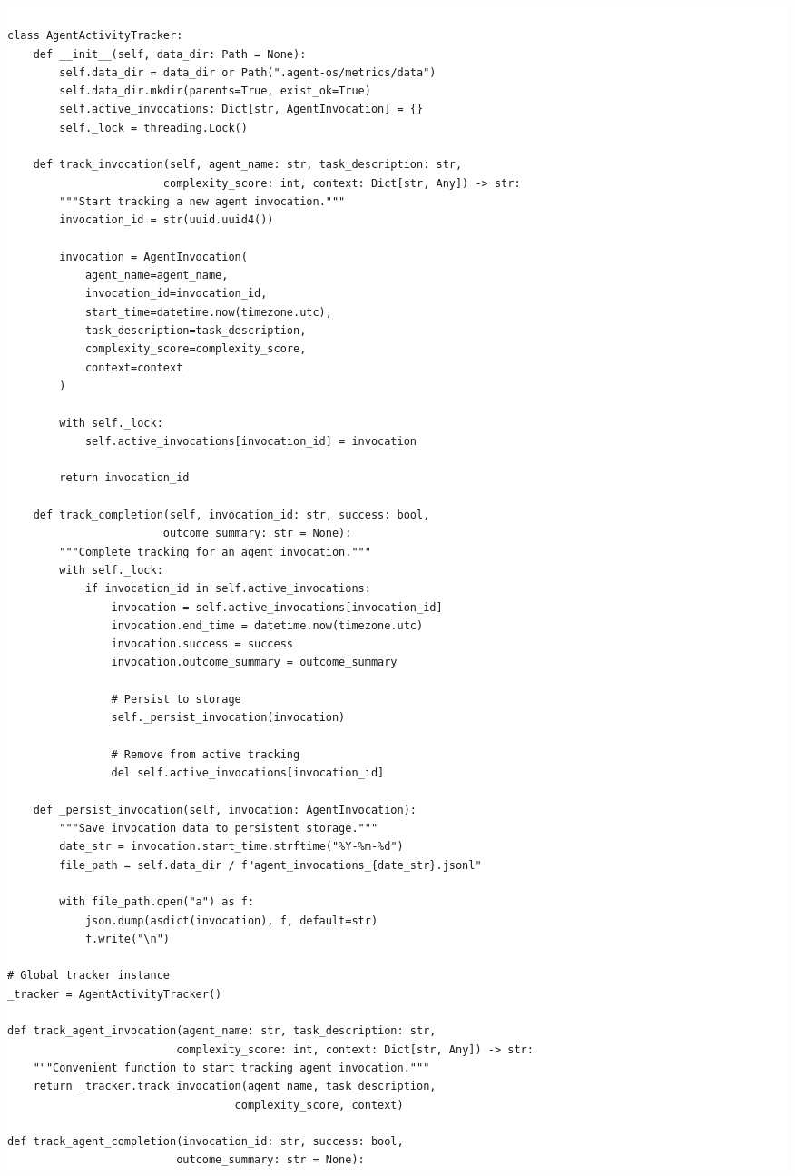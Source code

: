 ````

class AgentActivityTracker:
    def __init__(self, data_dir: Path = None):
        self.data_dir = data_dir or Path(".agent-os/metrics/data")
        self.data_dir.mkdir(parents=True, exist_ok=True)
        self.active_invocations: Dict[str, AgentInvocation] = {}
        self._lock = threading.Lock()

    def track_invocation(self, agent_name: str, task_description: str,
                        complexity_score: int, context: Dict[str, Any]) -> str:
        """Start tracking a new agent invocation."""
        invocation_id = str(uuid.uuid4())

        invocation = AgentInvocation(
            agent_name=agent_name,
            invocation_id=invocation_id,
            start_time=datetime.now(timezone.utc),
            task_description=task_description,
            complexity_score=complexity_score,
            context=context
        )

        with self._lock:
            self.active_invocations[invocation_id] = invocation

        return invocation_id

    def track_completion(self, invocation_id: str, success: bool,
                        outcome_summary: str = None):
        """Complete tracking for an agent invocation."""
        with self._lock:
            if invocation_id in self.active_invocations:
                invocation = self.active_invocations[invocation_id]
                invocation.end_time = datetime.now(timezone.utc)
                invocation.success = success
                invocation.outcome_summary = outcome_summary

                # Persist to storage
                self._persist_invocation(invocation)

                # Remove from active tracking
                del self.active_invocations[invocation_id]

    def _persist_invocation(self, invocation: AgentInvocation):
        """Save invocation data to persistent storage."""
        date_str = invocation.start_time.strftime("%Y-%m-%d")
        file_path = self.data_dir / f"agent_invocations_{date_str}.jsonl"

        with file_path.open("a") as f:
            json.dump(asdict(invocation), f, default=str)
            f.write("\n")

# Global tracker instance
_tracker = AgentActivityTracker()

def track_agent_invocation(agent_name: str, task_description: str,
                          complexity_score: int, context: Dict[str, Any]) -> str:
    """Convenient function to start tracking agent invocation."""
    return _tracker.track_invocation(agent_name, task_description,
                                   complexity_score, context)

def track_agent_completion(invocation_id: str, success: bool,
                          outcome_summary: str = None):
````